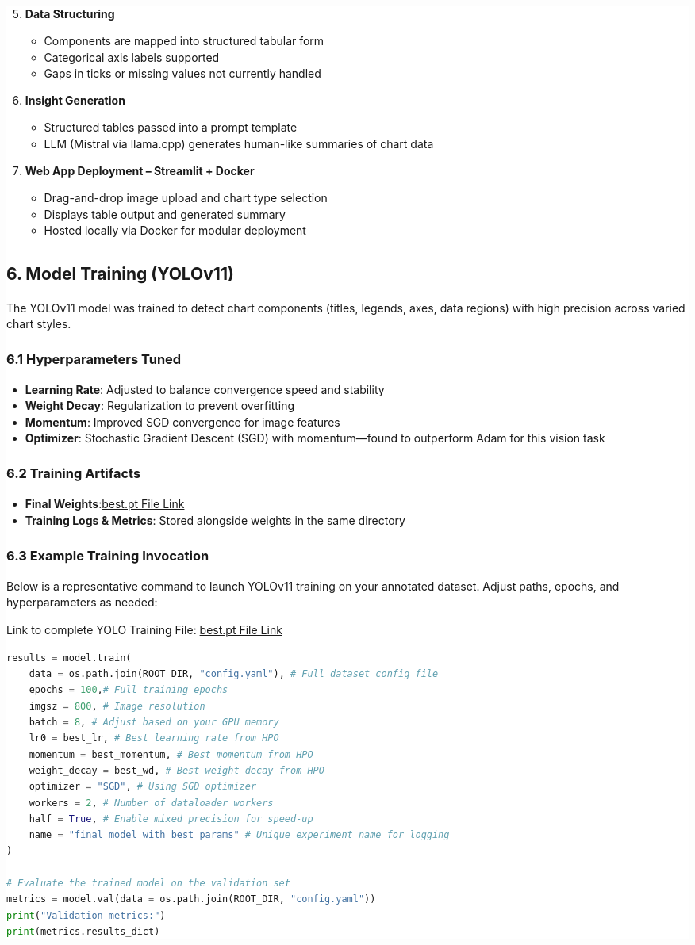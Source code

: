 5. **Data Structuring**
   - Components are mapped into structured tabular form
   - Categorical axis labels supported
   - Gaps in ticks or missing values not currently handled

6. **Insight Generation**
   - Structured tables passed into a prompt template
   - LLM (Mistral via llama.cpp) generates human-like summaries of chart data

7. **Web App Deployment – Streamlit + Docker**
   - Drag-and-drop image upload and chart type selection
   - Displays table output and generated summary
   - Hosted locally via Docker for modular deployment

## 6. Model Training (YOLOv11)

The YOLOv11 model was trained to detect chart components (titles, legends, axes, data regions) with high precision across varied chart styles.

### 6.1 Hyperparameters Tuned
- **Learning Rate**: Adjusted to balance convergence speed and stability
- **Weight Decay**: Regularization to prevent overfitting
- **Momentum**: Improved SGD convergence for image features
- **Optimizer**: Stochastic Gradient Descent (SGD) with momentum—found to outperform Adam for this vision task

### 6.2 Training Artifacts
- **Final Weights**:[best.pt File Link](https://github.com/Neel-Raibole/DataZymes/tree/main/run2/detect/final_model_continued/weights)
- **Training Logs & Metrics**: Stored alongside weights in the same directory

### 6.3 Example Training Invocation
Below is a representative command to launch YOLOv11 training on your annotated dataset. Adjust paths, epochs, and hyperparameters as needed:

Link to complete YOLO Training File: [best.pt File Link](https://github.com/Neel-Raibole/DataZymes/blob/main/Graphs_Repository/Complete%20Training/YOLO_Training.ipynb)

```python
results = model.train(
    data = os.path.join(ROOT_DIR, "config.yaml"), # Full dataset config file
    epochs = 100,# Full training epochs
    imgsz = 800, # Image resolution
    batch = 8, # Adjust based on your GPU memory
    lr0 = best_lr, # Best learning rate from HPO
    momentum = best_momentum, # Best momentum from HPO
    weight_decay = best_wd, # Best weight decay from HPO
    optimizer = "SGD", # Using SGD optimizer
    workers = 2, # Number of dataloader workers
    half = True, # Enable mixed precision for speed-up
    name = "final_model_with_best_params" # Unique experiment name for logging
)

# Evaluate the trained model on the validation set
metrics = model.val(data = os.path.join(ROOT_DIR, "config.yaml"))
print("Validation metrics:")
print(metrics.results_dict)
```
